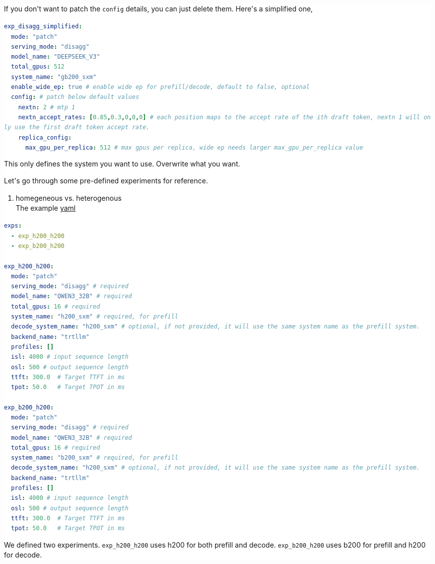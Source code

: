 If you don't want to patch the `config` details, you can just delete them. Here's a simplified one,
```yaml
exp_disagg_simplified:
  mode: "patch"
  serving_mode: "disagg"
  model_name: "DEEPSEEK_V3"
  total_gpus: 512
  system_name: "gb200_sxm"
  enable_wide_ep: true # enable wide ep for prefill/decode, default to false, optional
  config: # patch below default values
    nextn: 2 # mtp 1
    nextn_accept_rates: [0.85,0.3,0,0,0] # each position maps to the accept rate of the ith draft token, nextn 1 will only use the first draft token accept rate.
    replica_config:
      max_gpu_per_replica: 512 # max gpus per replica, wide ep needs larger max_gpu_per_replica value
```
This only defines the system you want to use. Overwrite what you want.

Let's go through some pre-defined experiments for reference.
1. homegeneous vs. heterogenous  
The example [yaml](../src/aiconfigurator/cli/exps/hetero_disagg.yaml)
```yaml
exps:
  - exp_h200_h200
  - exp_b200_h200

exp_h200_h200:
  mode: "patch"
  serving_mode: "disagg" # required
  model_name: "QWEN3_32B" # required
  total_gpus: 16 # required
  system_name: "h200_sxm" # required, for prefill
  decode_system_name: "h200_sxm" # optional, if not provided, it will use the same system name as the prefill system.
  backend_name: "trtllm"
  profiles: []
  isl: 4000 # input sequence length
  osl: 500 # output sequence length
  ttft: 300.0  # Target TTFT in ms
  tpot: 50.0   # Target TPOT in ms

exp_b200_h200:
  mode: "patch"
  serving_mode: "disagg" # required
  model_name: "QWEN3_32B" # required
  total_gpus: 16 # required
  system_name: "b200_sxm" # required, for prefill
  decode_system_name: "h200_sxm" # optional, if not provided, it will use the same system name as the prefill system.
  backend_name: "trtllm"
  profiles: []
  isl: 4000 # input sequence length
  osl: 500 # output sequence length
  ttft: 300.0  # Target TTFT in ms
  tpot: 50.0   # Target TPOT in ms
```
We defined two experiments. `exp_h200_h200` uses h200 for both prefill and decode. `exp_b200_h200` uses b200 for prefill and h200 for decode.
